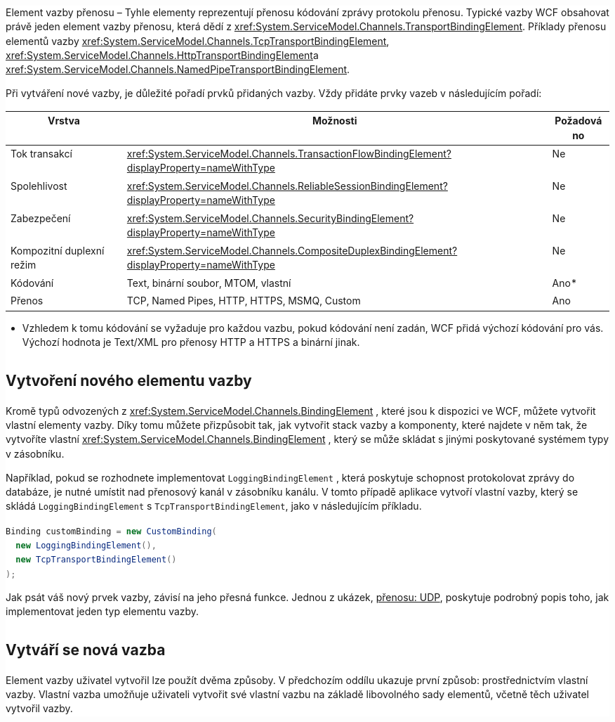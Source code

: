  Element vazby přenosu – Tyhle elementy reprezentují přenosu kódování zprávy protokolu přenosu. Typické vazby WCF obsahovat právě jeden element vazby přenosu, která dědí z <xref:System.ServiceModel.Channels.TransportBindingElement>. Příklady přenosu elementů vazby <xref:System.ServiceModel.Channels.TcpTransportBindingElement>, <xref:System.ServiceModel.Channels.HttpTransportBindingElement>a <xref:System.ServiceModel.Channels.NamedPipeTransportBindingElement>.  
  
 Při vytváření nové vazby, je důležité pořadí prvků přidaných vazby. Vždy přidáte prvky vazeb v následujícím pořadí:  
  
|Vrstva|Možnosti|Požadováno|  
|-----------|-------------|--------------|  
|Tok transakcí|<xref:System.ServiceModel.Channels.TransactionFlowBindingElement?displayProperty=nameWithType>|Ne|  
|Spolehlivost|<xref:System.ServiceModel.Channels.ReliableSessionBindingElement?displayProperty=nameWithType>|Ne|  
|Zabezpečení|<xref:System.ServiceModel.Channels.SecurityBindingElement?displayProperty=nameWithType>|Ne|  
|Kompozitní duplexní režim|<xref:System.ServiceModel.Channels.CompositeDuplexBindingElement?displayProperty=nameWithType>|Ne|  
|Kódování|Text, binární soubor, MTOM, vlastní|Ano*|  
|Přenos|TCP, Named Pipes, HTTP, HTTPS, MSMQ, Custom|Ano|  
  
 * Vzhledem k tomu kódování se vyžaduje pro každou vazbu, pokud kódování není zadán, WCF přidá výchozí kódování pro vás. Výchozí hodnota je Text/XML pro přenosy HTTP a HTTPS a binární jinak.  
  
## <a name="creating-a-new-binding-element"></a>Vytvoření nového elementu vazby  
 Kromě typů odvozených z <xref:System.ServiceModel.Channels.BindingElement> , které jsou k dispozici ve WCF, můžete vytvořit vlastní elementy vazby. Díky tomu můžete přizpůsobit tak, jak vytvořit stack vazby a komponenty, které najdete v něm tak, že vytvoříte vlastní <xref:System.ServiceModel.Channels.BindingElement> , který se může skládat s jinými poskytované systémem typy v zásobníku.  
  
 Například, pokud se rozhodnete implementovat `LoggingBindingElement` , která poskytuje schopnost protokolovat zprávy do databáze, je nutné umístit nad přenosový kanál v zásobníku kanálu. V tomto případě aplikace vytvoří vlastní vazby, který se skládá `LoggingBindingElement` s `TcpTransportBindingElement`, jako v následujícím příkladu.  
  
```csharp  
Binding customBinding = new CustomBinding(  
  new LoggingBindingElement(),   
  new TcpTransportBindingElement()  
);  
```  
  
 Jak psát váš nový prvek vazby, závisí na jeho přesná funkce. Jednou z ukázek, [přenosu: UDP](../../../../docs/framework/wcf/samples/transport-udp.md), poskytuje podrobný popis toho, jak implementovat jeden typ elementu vazby.  
  
## <a name="creating-a-new-binding"></a>Vytváří se nová vazba  
 Element vazby uživatel vytvořil lze použít dvěma způsoby. V předchozím oddílu ukazuje první způsob: prostřednictvím vlastní vazby. Vlastní vazba umožňuje uživateli vytvořit své vlastní vazbu na základě libovolného sady elementů, včetně těch uživatel vytvořil vazby.  
  